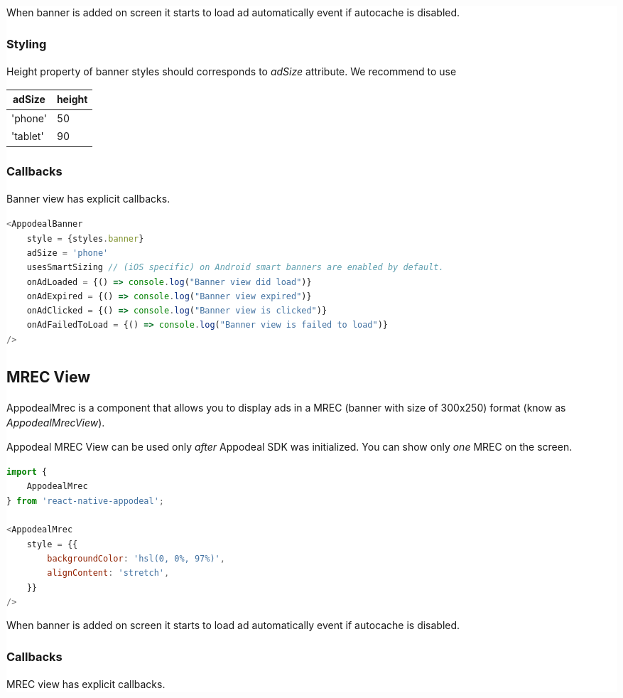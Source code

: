 When banner is added on screen it starts to load ad automatically event if autocache is disabled.

### Styling

Height property of banner styles should corresponds to *adSize* attribute. We recommend to use 

| adSize   | height |
|----------|--------|
| 'phone'  | 50     |
| 'tablet' | 90     |

### Callbacks

Banner view has explicit callbacks. 

``` javascript
<AppodealBanner
    style = {styles.banner}
    adSize = 'phone'
    usesSmartSizing // (iOS specific) on Android smart banners are enabled by default.
    onAdLoaded = {() => console.log("Banner view did load")}
    onAdExpired = {() => console.log("Banner view expired")}
    onAdClicked = {() => console.log("Banner view is clicked")}
    onAdFailedToLoad = {() => console.log("Banner view is failed to load")}
/>
```

## MREC View

AppodealMrec is a component that allows you to display ads in a MREC (banner with size of 300x250) format (know as _AppodealMrecView_).

Appodeal MREC View can be used only *after* Appodeal SDK was initialized. You can show only *one* MREC on the screen.

``` javascript
import {
    AppodealMrec
} from 'react-native-appodeal';

<AppodealMrec
    style = {{
        backgroundColor: 'hsl(0, 0%, 97%)',
        alignContent: 'stretch',
    }}
/>
```

When banner is added on screen it starts to load ad automatically event if autocache is disabled.

### Callbacks

MREC view has explicit callbacks. 
